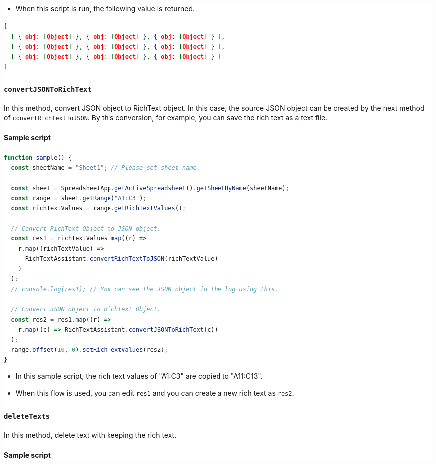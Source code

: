 - When this script is run, the following value is returned.

```json
[
  [ { obj: [Object] }, { obj: [Object] }, { obj: [Object] } ],
  [ { obj: [Object] }, { obj: [Object] }, { obj: [Object] } ],
  [ { obj: [Object] }, { obj: [Object] }, { obj: [Object] } ]
]
```

<a name="convertjsontorichtext"></a>

### `convertJSONToRichText`

In this method, convert JSON object to RichText object. In this case, the source JSON object can be created by the next method of `convertRichTextToJSON`. By this conversion, for example, you can save the rich text as a text file.

#### Sample script

```javascript
function sample() {
  const sheetName = "Sheet1"; // Please set sheet name.

  const sheet = SpreadsheetApp.getActiveSpreadsheet().getSheetByName(sheetName);
  const range = sheet.getRange("A1:C3");
  const richTextValues = range.getRichTextValues();

  // Convert RichText Object to JSON object.
  const res1 = richTextValues.map((r) =>
    r.map((richTextValue) =>
      RichTextAssistant.convertRichTextToJSON(richTextValue)
    )
  );
  // console.log(res1); // You can see the JSON object in the log using this.

  // Convert JSON object to RichText Object.
  const res2 = res1.map((r) =>
    r.map((c) => RichTextAssistant.convertJSONToRichText(c))
  );
  range.offset(10, 0).setRichTextValues(res2);
}
```

- In this sample script, the rich text values of "A1:C3" are copied to "A11:C13".

- When this flow is used, you can edit `res1` and you can create a new rich text as `res2`.

<a name="deletetexts"></a>

### `deleteTexts`

In this method, delete text with keeping the rich text.

#### Sample script
